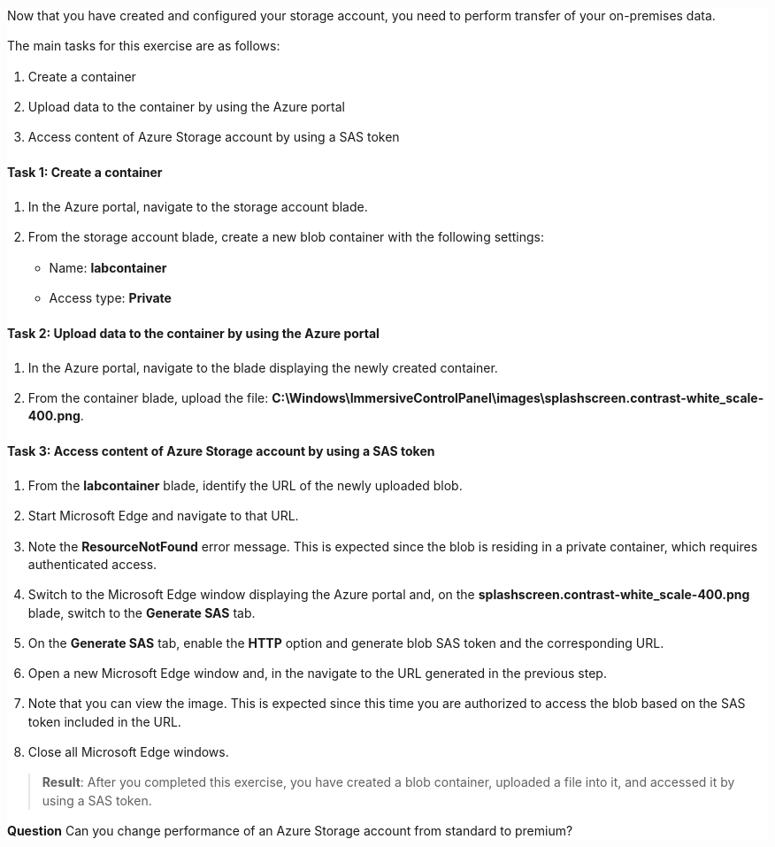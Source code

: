 Now that you have created and configured your storage account, you need to perform transfer of your on-premises data.

The main tasks for this exercise are as follows:

1. Create a container

1. Upload data to the container by using the Azure portal

1. Access content of Azure Storage account by using a SAS token


#### Task 1: Create a container
  
1. In the Azure portal, navigate to the storage account blade.

1. From the storage account blade, create a new blob container with the following settings:

    - Name: **labcontainer**

    - Access type: **Private**


#### Task 2: Upload data to the container by using the Azure portal
  
1. In the Azure portal, navigate to the blade displaying the newly created container.

1. From the container blade, upload the file: **C:\\Windows\\ImmersiveControlPanel\\images\\splashscreen.contrast-white_scale-400.png**.  


#### Task 3: Access content of Azure Storage account by using a SAS token
  
1. From the **labcontainer** blade, identify the URL of the newly uploaded blob. 

1. Start Microsoft Edge and navigate to that URL.

1. Note the **ResourceNotFound** error message. This is expected since the blob is residing in a private container, which requires authenticated access. 

1. Switch to the Microsoft Edge window displaying the Azure portal and, on the **splashscreen.contrast-white_scale-400.png** blade, switch to the **Generate SAS** tab. 

1. On the **Generate SAS** tab, enable the **HTTP** option and generate blob SAS token and the corresponding URL.

1. Open a new Microsoft Edge window and, in the navigate to the URL generated in the previous step.

1. Note that you can view the image. This is expected since this time you are authorized to access the blob based on the SAS token included in the URL. 

1. Close all Microsoft Edge windows.

> **Result**: After you completed this exercise, you have created a blob container, uploaded a file into it, and accessed it by using a SAS token.


**Question** 
Can you change performance of an Azure Storage account from standard to premium?
